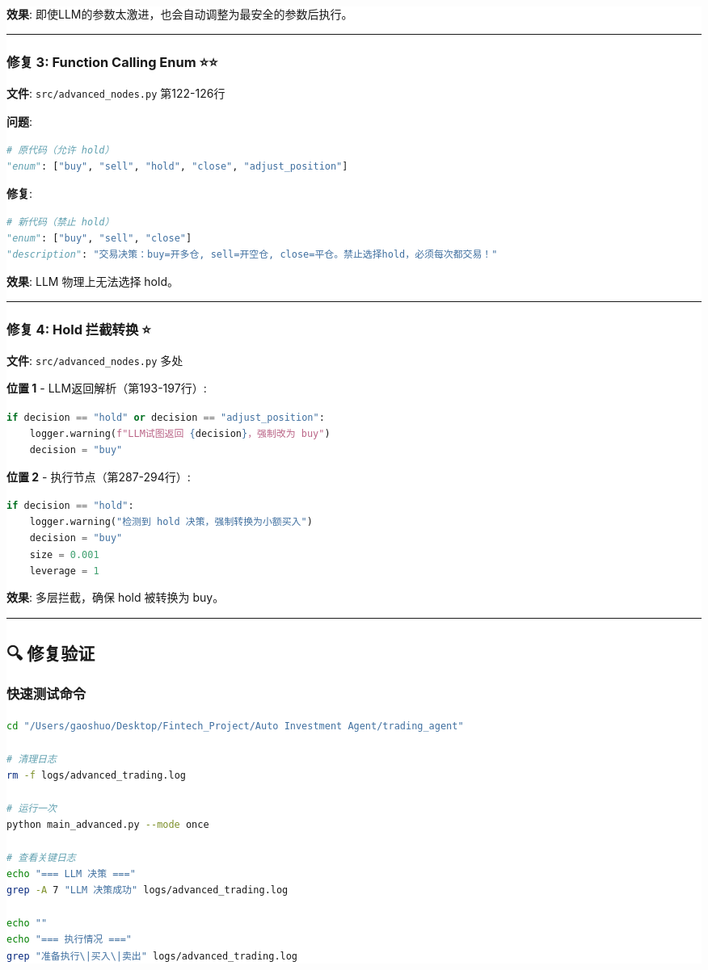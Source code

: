 **效果**: 即使LLM的参数太激进，也会自动调整为最安全的参数后执行。

---

### 修复 3: Function Calling Enum ⭐⭐

**文件**: `src/advanced_nodes.py` 第122-126行

**问题**:
```python
# 原代码（允许 hold）
"enum": ["buy", "sell", "hold", "close", "adjust_position"]
```

**修复**:
```python
# 新代码（禁止 hold）
"enum": ["buy", "sell", "close"]
"description": "交易决策：buy=开多仓, sell=开空仓, close=平仓。禁止选择hold，必须每次都交易！"
```

**效果**: LLM 物理上无法选择 hold。

---

### 修复 4: Hold 拦截转换 ⭐

**文件**: `src/advanced_nodes.py` 多处

**位置 1** - LLM返回解析（第193-197行）:
```python
if decision == "hold" or decision == "adjust_position":
    logger.warning(f"LLM试图返回 {decision}，强制改为 buy")
    decision = "buy"
```

**位置 2** - 执行节点（第287-294行）:
```python
if decision == "hold":
    logger.warning("检测到 hold 决策，强制转换为小额买入")
    decision = "buy"
    size = 0.001
    leverage = 1
```

**效果**: 多层拦截，确保 hold 被转换为 buy。

---

## 🔍 修复验证

### 快速测试命令

```bash
cd "/Users/gaoshuo/Desktop/Fintech_Project/Auto Investment Agent/trading_agent"

# 清理日志
rm -f logs/advanced_trading.log

# 运行一次
python main_advanced.py --mode once

# 查看关键日志
echo "=== LLM 决策 ==="
grep -A 7 "LLM 决策成功" logs/advanced_trading.log

echo ""
echo "=== 执行情况 ==="
grep "准备执行\|买入\|卖出" logs/advanced_trading.log
```